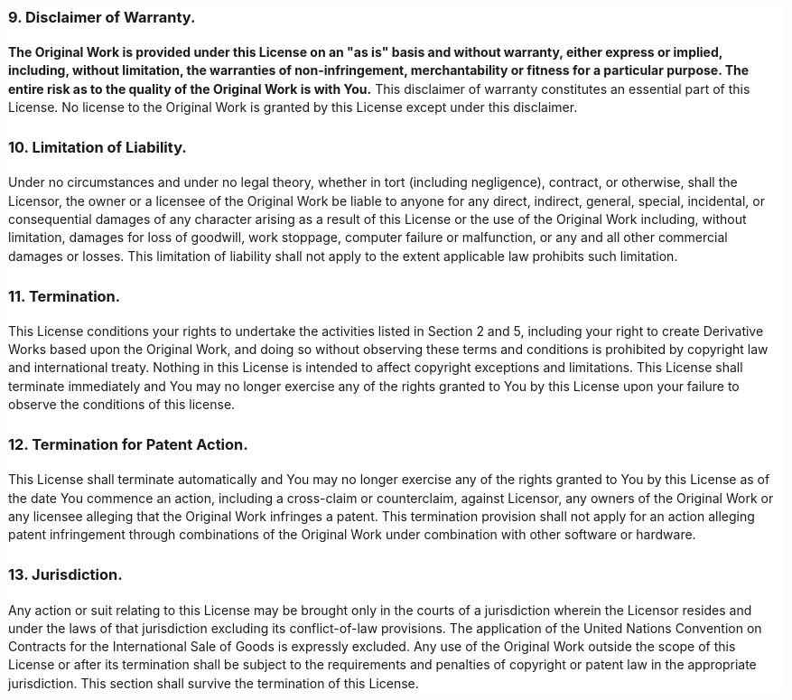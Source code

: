 ### 9. Disclaimer of Warranty.

**The Original Work is provided under this License on an "as is" basis
and without warranty, either express or implied, including, without
limitation, the warranties of non-infringement, merchantability or
fitness for a particular purpose. The entire risk as to the quality of
the Original Work is with You.** This disclaimer of warranty constitutes
an essential part of this License. No license to the Original Work is
granted by this License except under this disclaimer.

### 10. Limitation of Liability.

Under no circumstances and under no
legal theory, whether in tort (including negligence), contract, or
otherwise, shall the Licensor, the owner or a licensee of the Original
Work be liable to anyone for any direct, indirect, general, special,
incidental, or consequential damages of any character arising as a
result of this License or the use of the Original Work including,
without limitation, damages for loss of goodwill, work stoppage,
computer failure or malfunction, or any and all other commercial damages
or losses. This limitation of liability shall not apply to the extent
applicable law prohibits such limitation.

### 11. Termination.

This License conditions your rights to undertake
the activities listed in Section 2 and 5, including your right to create
Derivative Works based upon the Original Work, and doing so without
observing these terms and conditions is prohibited by copyright law and
international treaty. Nothing in this License is intended to affect
copyright exceptions and limitations. This License shall terminate
immediately and You may no longer exercise any of the rights granted to
You by this License upon your failure to observe the conditions of this
license.

### 12. Termination for Patent Action.

This License shall terminate
automatically and You may no longer exercise any of the rights granted
to You by this License as of the date You commence an action, including
a cross-claim or counterclaim, against Licensor, any owners of the
Original Work or any licensee alleging that the Original Work infringes
a patent. This termination provision shall not apply for an action
alleging patent infringement through combinations of the Original Work
under combination with other software or hardware.

### 13. Jurisdiction.

Any action or suit relating to this License may be
brought only in the courts of a jurisdiction wherein the Licensor
resides and under the laws of that jurisdiction excluding its
conflict-of-law provisions. The application of the United Nations
Convention on Contracts for the International Sale of Goods is expressly
excluded. Any use of the Original Work outside the scope of this License
or after its termination shall be subject to the requirements and
penalties of copyright or patent law in the appropriate jurisdiction.
This section shall survive the termination of this License.
